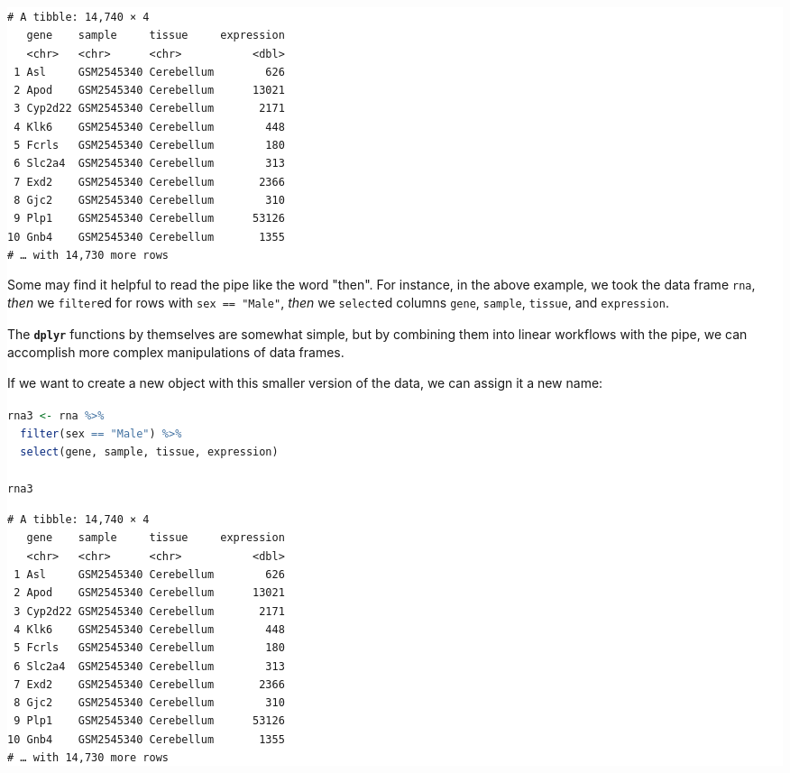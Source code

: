 ```{.output}
# A tibble: 14,740 × 4
   gene    sample     tissue     expression
   <chr>   <chr>      <chr>           <dbl>
 1 Asl     GSM2545340 Cerebellum        626
 2 Apod    GSM2545340 Cerebellum      13021
 3 Cyp2d22 GSM2545340 Cerebellum       2171
 4 Klk6    GSM2545340 Cerebellum        448
 5 Fcrls   GSM2545340 Cerebellum        180
 6 Slc2a4  GSM2545340 Cerebellum        313
 7 Exd2    GSM2545340 Cerebellum       2366
 8 Gjc2    GSM2545340 Cerebellum        310
 9 Plp1    GSM2545340 Cerebellum      53126
10 Gnb4    GSM2545340 Cerebellum       1355
# … with 14,730 more rows
```

Some may find it helpful to read the pipe like the word "then". For instance,
in the above example, we took the data frame `rna`, *then* we `filter`ed
for rows with `sex == "Male"`, *then* we `select`ed columns `gene`, `sample`,
`tissue`, and `expression`.

The **`dplyr`** functions by themselves are somewhat simple, but by
combining them into linear workflows with the pipe, we can accomplish
more complex manipulations of data frames.

If we want to create a new object with this smaller version of the data, we
can assign it a new name:


```r
rna3 <- rna %>%
  filter(sex == "Male") %>%
  select(gene, sample, tissue, expression)

rna3
```

```{.output}
# A tibble: 14,740 × 4
   gene    sample     tissue     expression
   <chr>   <chr>      <chr>           <dbl>
 1 Asl     GSM2545340 Cerebellum        626
 2 Apod    GSM2545340 Cerebellum      13021
 3 Cyp2d22 GSM2545340 Cerebellum       2171
 4 Klk6    GSM2545340 Cerebellum        448
 5 Fcrls   GSM2545340 Cerebellum        180
 6 Slc2a4  GSM2545340 Cerebellum        313
 7 Exd2    GSM2545340 Cerebellum       2366
 8 Gjc2    GSM2545340 Cerebellum        310
 9 Plp1    GSM2545340 Cerebellum      53126
10 Gnb4    GSM2545340 Cerebellum       1355
# … with 14,730 more rows
```
